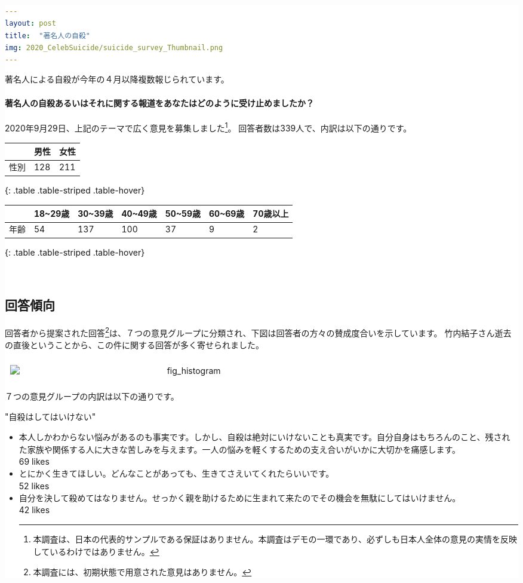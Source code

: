 ```yaml
---
layout: post
title:  "著名人の自殺"
img: 2020_CelebSuicide/suicide_survey_Thumbnail.png
---
```


著名人による自殺が今年の４月以降複数報じられています。

<div class="jumbotron">
  <h4>著名人の自殺あるいはそれに関する報道をあなたはどのように受け止めましたか？</h4>
</div>

2020年9月29日、上記のテーマで広く意見を募集しました[^0]。
回答者数は339人で、内訳は以下の通りです。

[^0]: 本調査は、日本の代表的サンプルである保証はありません。本調査はデモの一環であり、必ずしも日本人全体の意見の実情を反映しているわけではありません。

|      | 男性 | 女性 |
|------|------|------|
| 性別 | 128  | 211  |
{: .table .table-striped .table-hover}


|       | 18~29歳  | 30~39歳  | 40~49歳  | 50~59歳  | 60~69歳  | 70歳以上   |
|------ |---------  |---------  |---------  |---------  |---------  |---------- |
| 年齢  |    54     |   137     |   100     |    37     |    9     |     2     |
{: .table .table-striped .table-hover}


<br>

## 回答傾向
回答者から提案された回答[^1]は、７つの意見グループに分類され、下図は回答者の方々の賛成度合いを示しています。
竹内結子さん逝去の直後ということから、この件に関する回答が多く寄せられました。

[^1]: 本調査には、初期状態で用意された意見はありません。

<img src="{{site.baseurl}}/images/2020_CelebSuicide/Overall_opinion_histogram.png" alt="fig_histogram"
style = "
  width: 600px;
  border: none;
  background: none;
  margin: 1% 1% 1% 1%;
  text-align: center;
  display: inline-block;
">

７つの意見グループの内訳は以下の通りです。

<div class="card">
  <div class="card-header">
    "自殺はしてはいけない"
  </div>
  <ul class="list-group list-group-flush">
    <li class="list-group-item">
      本人しかわからない悩みがあるのも事実です。しかし、自殺は絶対にいけないことも真実です。自分自身はもちろんのこと、残された家族や関係する人に大きな苦しみを与えます。一人の悩みを軽くするための支え合いがいかに大切かを痛感します。 
      <br><span class="badge badge-dark">69 likes</span>
    </li>
    <li class="list-group-item">
      とにかく生きてほしい。どんなことがあっても、生きてさえいてくれたらいいです。
      <br><span class="badge badge-dark">52 likes</span>
    </li>
    <li class="list-group-item">
      自分を決して殺めてはなりません。せっかく親を助けるために生まれて来たのでその機会を無駄にしてはいけません。
      <br><span class="badge badge-dark">42 likes</span>
    </li>